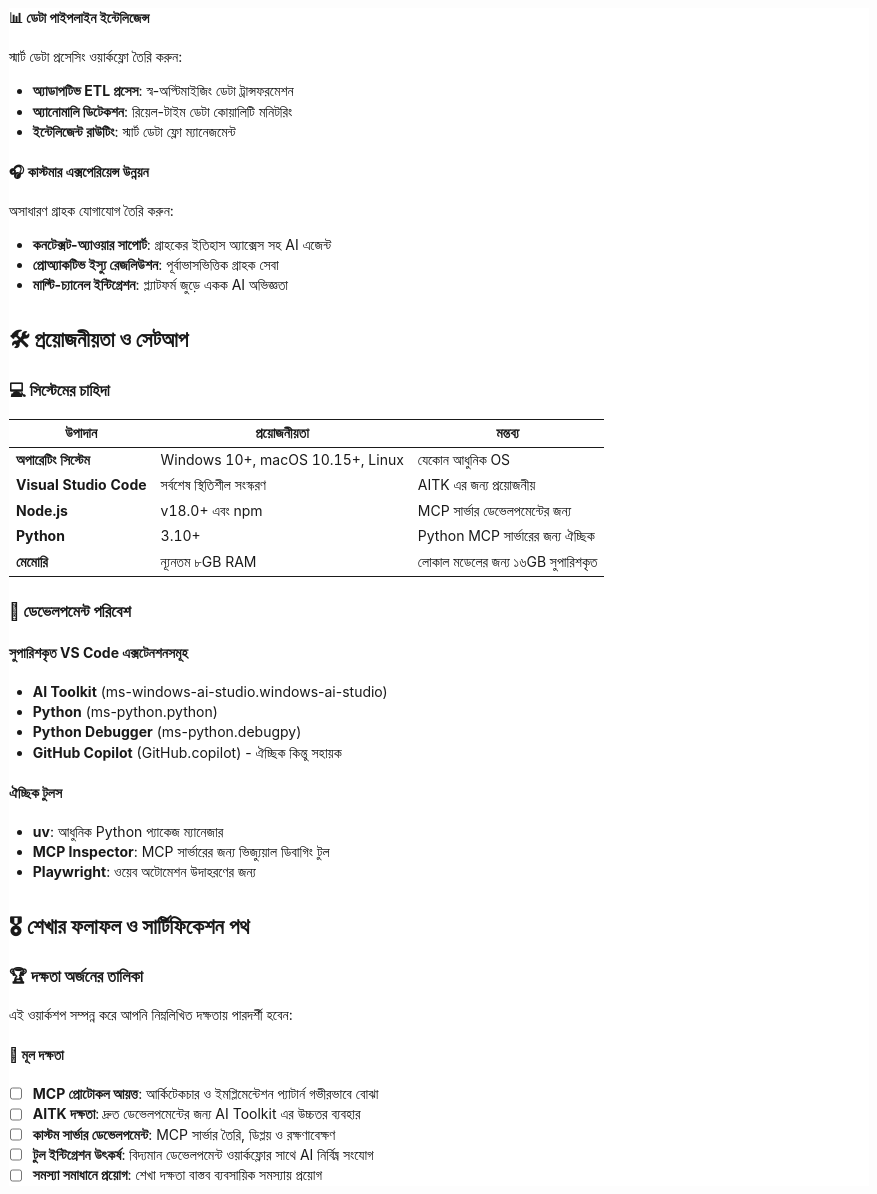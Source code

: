 #### 📊 ডেটা পাইপলাইন ইন্টেলিজেন্স
স্মার্ট ডেটা প্রসেসিং ওয়ার্কফ্লো তৈরি করুন:
- **অ্যাডাপটিভ ETL প্রসেস**: স্ব-অপ্টিমাইজিং ডেটা ট্রান্সফরমেশন
- **অ্যানোমালি ডিটেকশন**: রিয়েল-টাইম ডেটা কোয়ালিটি মনিটরিং
- **ইন্টেলিজেন্ট রাউটিং**: স্মার্ট ডেটা ফ্লো ম্যানেজমেন্ট

#### 🎧 কাস্টমার এক্সপেরিয়েন্স উন্নয়ন
অসাধারণ গ্রাহক যোগাযোগ তৈরি করুন:
- **কনটেক্সট-অ্যাওয়ার সাপোর্ট**: গ্রাহকের ইতিহাস অ্যাক্সেস সহ AI এজেন্ট
- **প্রোঅ্যাকটিভ ইস্যু রেজলিউশন**: পূর্বাভাসভিত্তিক গ্রাহক সেবা
- **মাল্টি-চ্যানেল ইন্টিগ্রেশন**: প্ল্যাটফর্ম জুড়ে একক AI অভিজ্ঞতা

## 🛠️ প্রয়োজনীয়তা ও সেটআপ

### 💻 সিস্টেমের চাহিদা

| উপাদান | প্রয়োজনীয়তা | মন্তব্য |
|---------|---------------|---------|
| **অপারেটিং সিস্টেম** | Windows 10+, macOS 10.15+, Linux | যেকোন আধুনিক OS |
| **Visual Studio Code** | সর্বশেষ স্থিতিশীল সংস্করণ | AITK এর জন্য প্রয়োজনীয় |
| **Node.js** | v18.0+ এবং npm | MCP সার্ভার ডেভেলপমেন্টের জন্য |
| **Python** | 3.10+ | Python MCP সার্ভারের জন্য ঐচ্ছিক |
| **মেমোরি** | ন্যূনতম ৮GB RAM | লোকাল মডেলের জন্য ১৬GB সুপারিশকৃত |

### 🔧 ডেভেলপমেন্ট পরিবেশ

#### সুপারিশকৃত VS Code এক্সটেনশনসমূহ
- **AI Toolkit** (ms-windows-ai-studio.windows-ai-studio)
- **Python** (ms-python.python)
- **Python Debugger** (ms-python.debugpy)
- **GitHub Copilot** (GitHub.copilot) - ঐচ্ছিক কিন্তু সহায়ক

#### ঐচ্ছিক টুলস
- **uv**: আধুনিক Python প্যাকেজ ম্যানেজার
- **MCP Inspector**: MCP সার্ভারের জন্য ভিজ্যুয়াল ডিবাগিং টুল
- **Playwright**: ওয়েব অটোমেশন উদাহরণের জন্য

## 🎖️ শেখার ফলাফল ও সার্টিফিকেশন পথ

### 🏆 দক্ষতা অর্জনের তালিকা

এই ওয়ার্কশপ সম্পন্ন করে আপনি নিম্নলিখিত দক্ষতায় পারদর্শী হবেন:

#### 🎯 মূল দক্ষতা
- [ ] **MCP প্রোটোকল আয়ত্ত**: আর্কিটেকচার ও ইমপ্লিমেন্টেশন প্যাটার্ন গভীরভাবে বোঝা
- [ ] **AITK দক্ষতা**: দ্রুত ডেভেলপমেন্টের জন্য AI Toolkit এর উচ্চতর ব্যবহার
- [ ] **কাস্টম সার্ভার ডেভেলপমেন্ট**: MCP সার্ভার তৈরি, ডিপ্লয় ও রক্ষণাবেক্ষণ
- [ ] **টুল ইন্টিগ্রেশন উৎকর্ষ**: বিদ্যমান ডেভেলপমেন্ট ওয়ার্কফ্লোর সাথে AI নির্বিঘ্ন সংযোগ
- [ ] **সমস্যা সমাধানে প্রয়োগ**: শেখা দক্ষতা বাস্তব ব্যবসায়িক সমস্যায় প্রয়োগ
